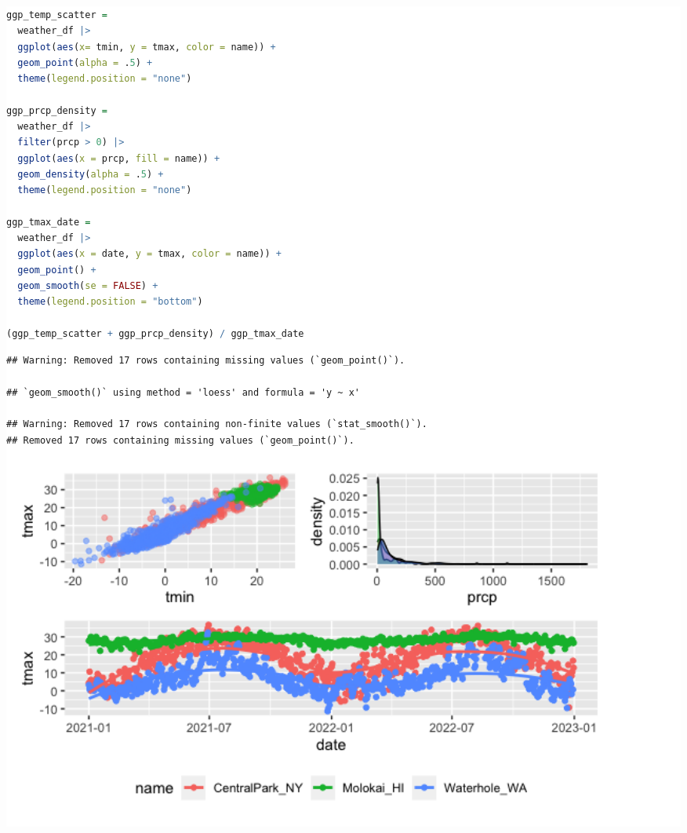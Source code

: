 
``` r
ggp_temp_scatter = 
  weather_df |>
  ggplot(aes(x= tmin, y = tmax, color = name)) +
  geom_point(alpha = .5) + 
  theme(legend.position = "none")

ggp_prcp_density = 
  weather_df |>
  filter(prcp > 0) |>
  ggplot(aes(x = prcp, fill = name)) +
  geom_density(alpha = .5) + 
  theme(legend.position = "none")

ggp_tmax_date = 
  weather_df |>
  ggplot(aes(x = date, y = tmax, color = name)) +
  geom_point() + 
  geom_smooth(se = FALSE) + 
  theme(legend.position = "bottom")
  
(ggp_temp_scatter + ggp_prcp_density) / ggp_tmax_date
```

    ## Warning: Removed 17 rows containing missing values (`geom_point()`).

    ## `geom_smooth()` using method = 'loess' and formula = 'y ~ x'

    ## Warning: Removed 17 rows containing non-finite values (`stat_smooth()`).
    ## Removed 17 rows containing missing values (`geom_point()`).

<img src="viz_and_eda_2_files/figure-gfm/unnamed-chunk-21-1.png" width="90%" />
